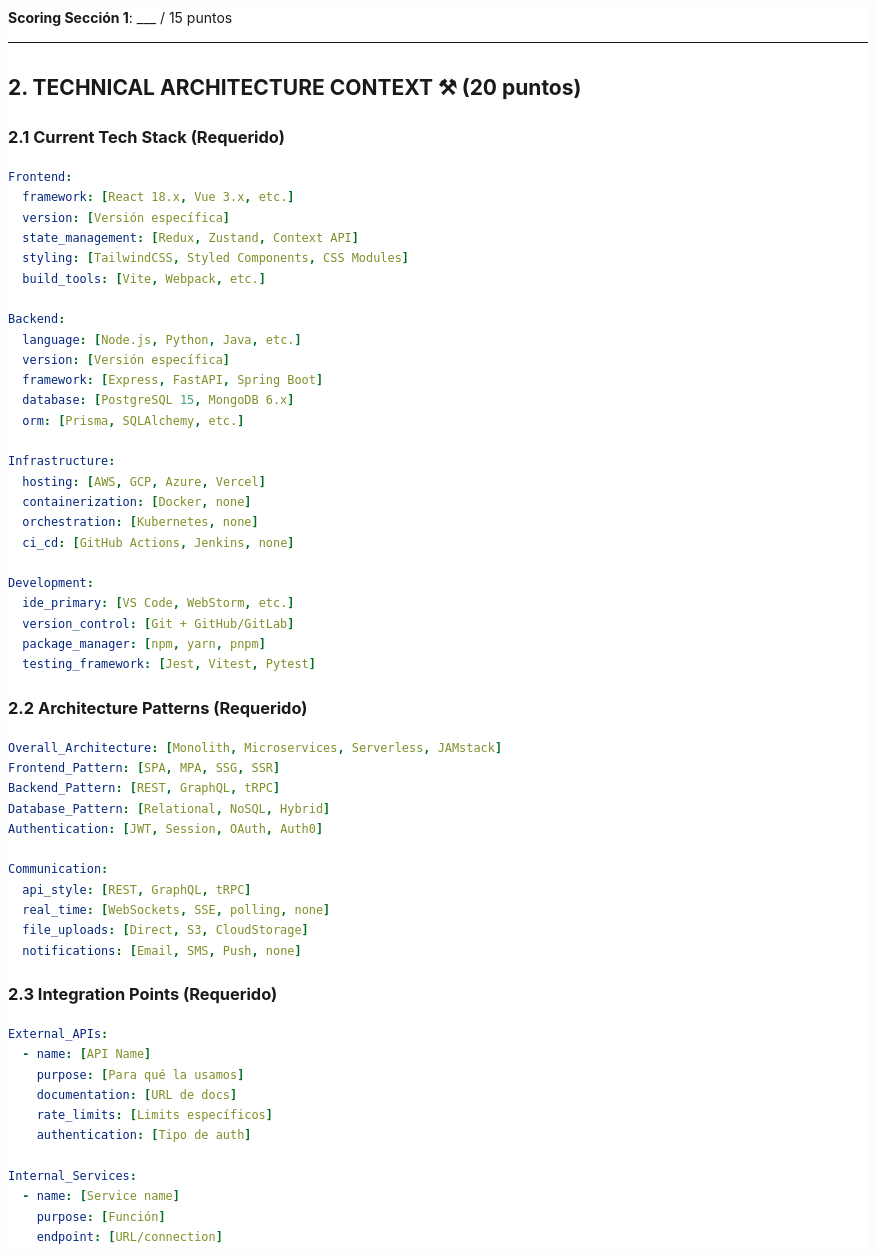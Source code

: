**Scoring Sección 1**: ___ / 15 puntos

---

## **2. TECHNICAL ARCHITECTURE CONTEXT** ⚒️ (20 puntos)

### 2.1 Current Tech Stack (Requerido)
```yaml
Frontend:
  framework: [React 18.x, Vue 3.x, etc.]
  version: [Versión específica]
  state_management: [Redux, Zustand, Context API]
  styling: [TailwindCSS, Styled Components, CSS Modules]
  build_tools: [Vite, Webpack, etc.]

Backend:
  language: [Node.js, Python, Java, etc.]
  version: [Versión específica]
  framework: [Express, FastAPI, Spring Boot]
  database: [PostgreSQL 15, MongoDB 6.x]
  orm: [Prisma, SQLAlchemy, etc.]

Infrastructure:
  hosting: [AWS, GCP, Azure, Vercel]
  containerization: [Docker, none]
  orchestration: [Kubernetes, none]
  ci_cd: [GitHub Actions, Jenkins, none]

Development:
  ide_primary: [VS Code, WebStorm, etc.]
  version_control: [Git + GitHub/GitLab]
  package_manager: [npm, yarn, pnpm]
  testing_framework: [Jest, Vitest, Pytest]
```

### 2.2 Architecture Patterns (Requerido)
```yaml
Overall_Architecture: [Monolith, Microservices, Serverless, JAMstack]
Frontend_Pattern: [SPA, MPA, SSG, SSR]
Backend_Pattern: [REST, GraphQL, tRPC]
Database_Pattern: [Relational, NoSQL, Hybrid]
Authentication: [JWT, Session, OAuth, Auth0]

Communication:
  api_style: [REST, GraphQL, tRPC]
  real_time: [WebSockets, SSE, polling, none]
  file_uploads: [Direct, S3, CloudStorage]
  notifications: [Email, SMS, Push, none]
```

### 2.3 Integration Points (Requerido)
```yaml
External_APIs:
  - name: [API Name]
    purpose: [Para qué la usamos]
    documentation: [URL de docs]
    rate_limits: [Limits específicos]
    authentication: [Tipo de auth]

Internal_Services:
  - name: [Service name]
    purpose: [Función]
    endpoint: [URL/connection]
```